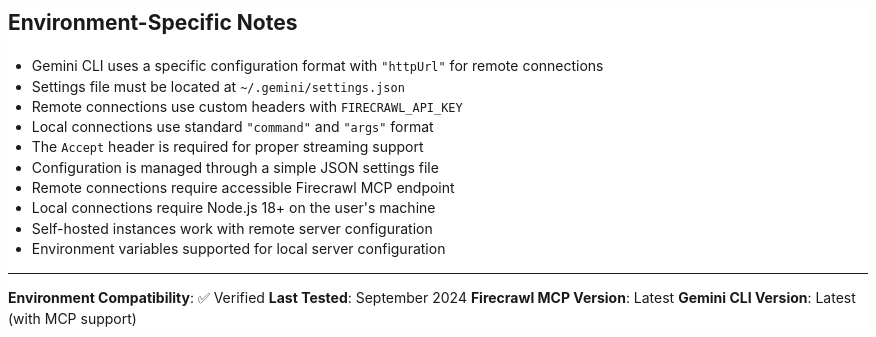 ## Environment-Specific Notes

- Gemini CLI uses a specific configuration format with `"httpUrl"` for remote connections
- Settings file must be located at `~/.gemini/settings.json`
- Remote connections use custom headers with `FIRECRAWL_API_KEY`
- Local connections use standard `"command"` and `"args"` format
- The `Accept` header is required for proper streaming support
- Configuration is managed through a simple JSON settings file
- Remote connections require accessible Firecrawl MCP endpoint
- Local connections require Node.js 18+ on the user's machine
- Self-hosted instances work with remote server configuration
- Environment variables supported for local server configuration

---

**Environment Compatibility**: ✅ Verified
**Last Tested**: September 2024
**Firecrawl MCP Version**: Latest
**Gemini CLI Version**: Latest (with MCP support)